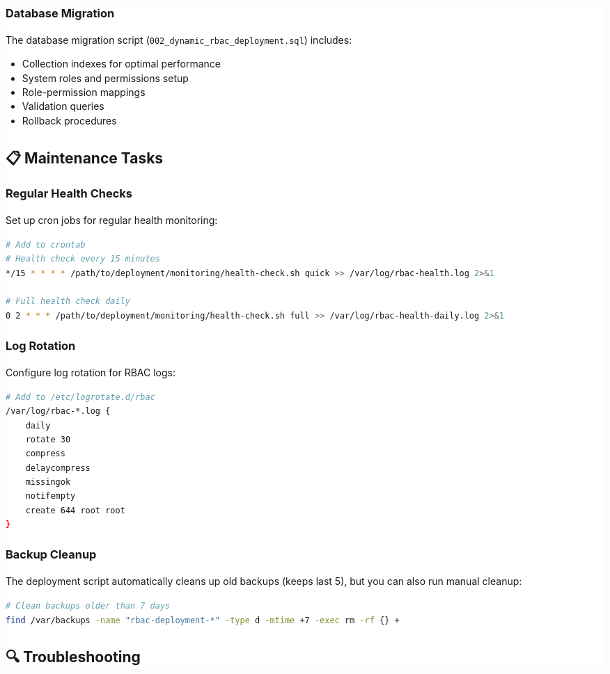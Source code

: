 ### Database Migration

The database migration script (`002_dynamic_rbac_deployment.sql`) includes:

- Collection indexes for optimal performance
- System roles and permissions setup
- Role-permission mappings
- Validation queries
- Rollback procedures

## 📋 Maintenance Tasks

### Regular Health Checks

Set up cron jobs for regular health monitoring:

```bash
# Add to crontab
# Health check every 15 minutes
*/15 * * * * /path/to/deployment/monitoring/health-check.sh quick >> /var/log/rbac-health.log 2>&1

# Full health check daily
0 2 * * * /path/to/deployment/monitoring/health-check.sh full >> /var/log/rbac-health-daily.log 2>&1
```

### Log Rotation

Configure log rotation for RBAC logs:

```bash
# Add to /etc/logrotate.d/rbac
/var/log/rbac-*.log {
    daily
    rotate 30
    compress
    delaycompress
    missingok
    notifempty
    create 644 root root
}
```

### Backup Cleanup

The deployment script automatically cleans up old backups (keeps last 5), but you can also run manual cleanup:

```bash
# Clean backups older than 7 days
find /var/backups -name "rbac-deployment-*" -type d -mtime +7 -exec rm -rf {} +
```

## 🔍 Troubleshooting
